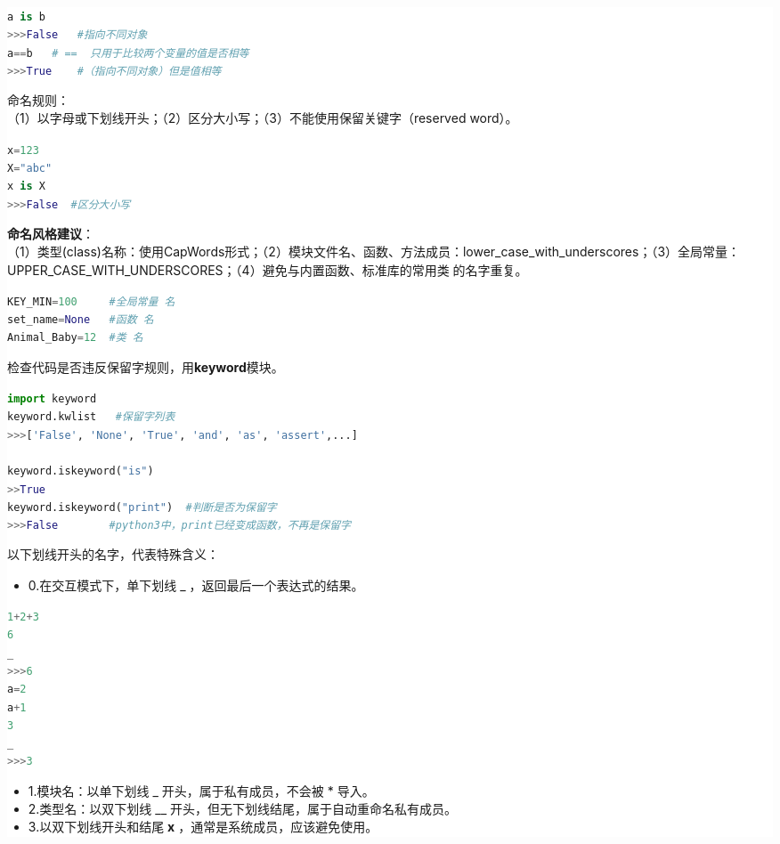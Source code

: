 ```python 
a is b  
>>>False   #指向不同对象
a==b   # ==  只用于比较两个变量的值是否相等
>>>True    #（指向不同对象）但是值相等
```
  
命名规则：  
（1）以字母或下划线开头；（2）区分大小写；（3）不能使用保留关键字（reserved word）。  
```python
x=123
X="abc"
x is X
>>>False  #区分大小写
```
**命名风格建议**：  
（1）类型(class)名称：使用CapWords形式；（2）模块文件名、函数、方法成员：lower_case_with_underscores；（3）全局常量：UPPER_CASE_WITH_UNDERSCORES；（4）避免与内置函数、标准库的常用类 的名字重复。  
```python
KEY_MIN=100     #全局常量 名
set_name=None   #函数 名
Animal_Baby=12  #类 名
```
检查代码是否违反保留字规则，用**keyword**模块。  
```python
import keyword
keyword.kwlist   #保留字列表
>>>['False', 'None', 'True', 'and', 'as', 'assert',...]
  
keyword.iskeyword("is")
>>True
keyword.iskeyword("print")  #判断是否为保留字
>>>False        #python3中，print已经变成函数，不再是保留字
```

  
以下划线开头的名字，代表特殊含义：  
* 0.在交互模式下，单下划线 _ ，返回最后一个表达式的结果。
```python 
1+2+3
6
_
>>>6
a=2
a+1
3
_
>>>3

```
* 1.模块名：以单下划线 _ 开头，属于私有成员，不会被 * 导入。  
* 2.类型名：以双下划线 __ 开头，但无下划线结尾，属于自动重命名私有成员。
* 3.以双下划线开头和结尾 __x__ ，通常是系统成员，应该避免使用。  
  
  